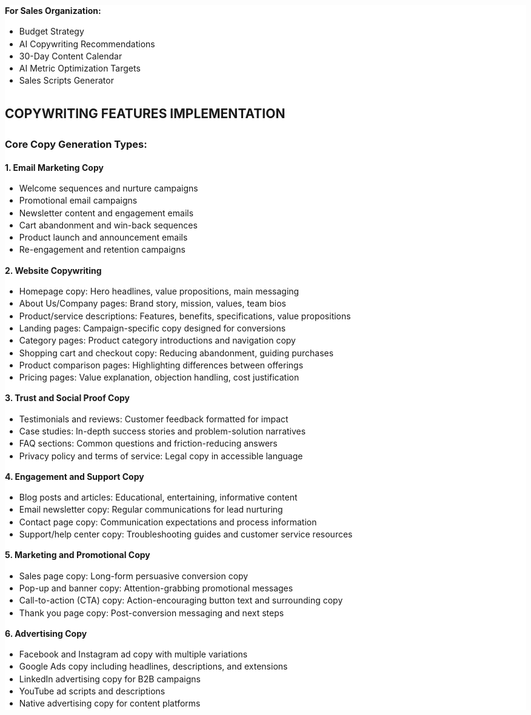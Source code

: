 **For Sales Organization:**
- Budget Strategy
- AI Copywriting Recommendations
- 30-Day Content Calendar
- AI Metric Optimization Targets
- Sales Scripts Generator

## COPYWRITING FEATURES IMPLEMENTATION

### Core Copy Generation Types:

**1. Email Marketing Copy**
- Welcome sequences and nurture campaigns
- Promotional email campaigns  
- Newsletter content and engagement emails
- Cart abandonment and win-back sequences
- Product launch and announcement emails
- Re-engagement and retention campaigns

**2. Website Copywriting**
- Homepage copy: Hero headlines, value propositions, main messaging
- About Us/Company pages: Brand story, mission, values, team bios
- Product/service descriptions: Features, benefits, specifications, value propositions
- Landing pages: Campaign-specific copy designed for conversions
- Category pages: Product category introductions and navigation copy
- Shopping cart and checkout copy: Reducing abandonment, guiding purchases
- Product comparison pages: Highlighting differences between offerings
- Pricing pages: Value explanation, objection handling, cost justification

**3. Trust and Social Proof Copy**
- Testimonials and reviews: Customer feedback formatted for impact
- Case studies: In-depth success stories and problem-solution narratives
- FAQ sections: Common questions and friction-reducing answers
- Privacy policy and terms of service: Legal copy in accessible language

**4. Engagement and Support Copy**
- Blog posts and articles: Educational, entertaining, informative content
- Email newsletter copy: Regular communications for lead nurturing
- Contact page copy: Communication expectations and process information
- Support/help center copy: Troubleshooting guides and customer service resources

**5. Marketing and Promotional Copy**
- Sales page copy: Long-form persuasive conversion copy
- Pop-up and banner copy: Attention-grabbing promotional messages
- Call-to-action (CTA) copy: Action-encouraging button text and surrounding copy
- Thank you page copy: Post-conversion messaging and next steps

**6. Advertising Copy**
- Facebook and Instagram ad copy with multiple variations
- Google Ads copy including headlines, descriptions, and extensions
- LinkedIn advertising copy for B2B campaigns
- YouTube ad scripts and descriptions
- Native advertising copy for content platforms
